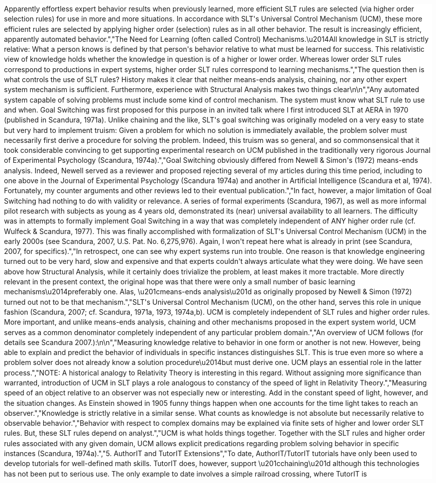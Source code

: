 Apparently effortless expert behavior results when previously learned, more efficient SLT rules are selected (via higher order selection rules) for use in more and more situations. In accordance with SLT's Universal Control Mechanism (UCM), these more efficient rules are selected by applying higher order (selection) rules as in all other behavior. The result is increasingly efficient, apparently automated behavior.","The Need for Learning (often called Control) Mechanisms.\u2014All knowledge in SLT is strictly relative: What a person knows is defined by that person's behavior relative to what must be learned for success. This relativistic view of knowledge holds whether the knowledge in question is of a higher or lower order. Whereas lower order SLT rules correspond to productions in expert systems, higher order SLT rules correspond to learning mechanisms.","The question then is what controls the use of SLT rules? History makes it clear that neither means-ends analysis, chaining, nor any other expert system mechanism is sufficient. Furthermore, experience with Structural Analysis makes two things clear\n\n","Any automated system capable of solving problems must include some kind of control mechanism. The system must know what SLT rule to use and when. Goal Switching was first proposed for this purpose in an invited talk where I first introduced SLT at AERA in 1970 (published in Scandura, 1971a). Unlike chaining and the like, SLT's goal switching was originally modeled on a very easy to state but very hard to implement truism: Given a problem for which no solution is immediately available, the problem solver must necessarily first derive a procedure for solving the problem. Indeed, this truism was so general, and so commonsensical that it took considerable convincing to get supporting experimental research on UCM published in the traditionally very rigorous Journal of Experimental Psychology (Scandura, 1974a).","Goal Switching obviously differed from Newell & Simon's (1972) means-ends analysis. Indeed, Newell served as a reviewer and proposed rejecting several of my articles during this time period, including to one above in the Journal of Experimental Psychology (Scandura 1974a) and another in Artificial Intelligence (Scandura et al, 1974). Fortunately, my counter arguments and other reviews led to their eventual publication.","In fact, however, a major limitation of Goal Switching had nothing to do with validity or relevance. A series of formal experiments (Scandura, 1967), as well as more informal pilot research with subjects as young as 4 years old, demonstrated its (near) universal availability to all learners. The difficulty was in attempts to formally implement Goal Switching in a way that was completely independent of ANY higher order rule (cf. Wulfeck & Scandura, 1977). This was finally accomplished with formalization of SLT's Universal Control Mechanism (UCM) in the early 2000s (see Scandura, 2007, U.S. Pat. No. 6,275,976). Again, I won't repeat here what is already in print (see Scandura, 2007, for specifics).","In retrospect, one can see why expert systems run into trouble. One reason is that knowledge engineering turned out to be very hard, slow and expensive and that experts couldn't always articulate what they were doing. We have seen above how Structural Analysis, while it certainly does trivialize the problem, at least makes it more tractable. More directly relevant in the present context, the original hope was that there were only a small number of basic learning mechanisms\u2014preferably one. Alas, \u201cmeans-ends analysis\u201d as originally proposed by Newell & Simon (1972) turned out not to be that mechanism.","SLT's Universal Control Mechanism (UCM), on the other hand, serves this role in unique fashion (Scandura, 2007; cf. Scandura, 1971a, 1973, 1974a,b). UCM is completely independent of SLT rules and higher order rules. More important, and unlike means-ends analysis, chaining and other mechanisms proposed in the expert system world, UCM serves as a common denominator completely independent of any particular problem domain.","An overview of UCM follows (for details see Scandura 2007.):\n\n","Measuring knowledge relative to behavior in one form or another is not new. However, being able to explain and predict the behavior of individuals in specific instances distinguishes SLT. This is true even more so where a problem solver does not already know a solution procedure\u2014but must derive one. UCM plays an essential role in the latter process.","NOTE: A historical analogy to Relativity Theory is interesting in this regard. Without assigning more significance than warranted, introduction of UCM in SLT plays a role analogous to constancy of the speed of light in Relativity Theory.","Measuring speed of an object relative to an observer was not especially new or interesting. Add in the constant speed of light, however, and the situation changes. As Einstein showed in 1905 funny things happen when one accounts for the time light takes to reach an observer.","Knowledge is strictly relative in a similar sense. What counts as knowledge is not absolute but necessarily relative to observable behavior.","Behavior with respect to complex domains may be explained via finite sets of higher and lower order SLT rules. But, these SLT rules depend on analyst.","UCM is what holds things together. Together with the SLT rules and higher order rules associated with any given domain, UCM allows explicit predications regarding problem solving behavior in specific instances (Scandura, 1974a).","5. AuthorIT and TutorIT Extensions","To date, AuthorIT\/TutorIT tutorials have only been used to develop tutorials for well-defined math skills. TutorIT does, however, support \u201cchaining\u201d although this technologies has not been put to serious use. The only example to date involves a simple railroad crossing, where TutorIT is